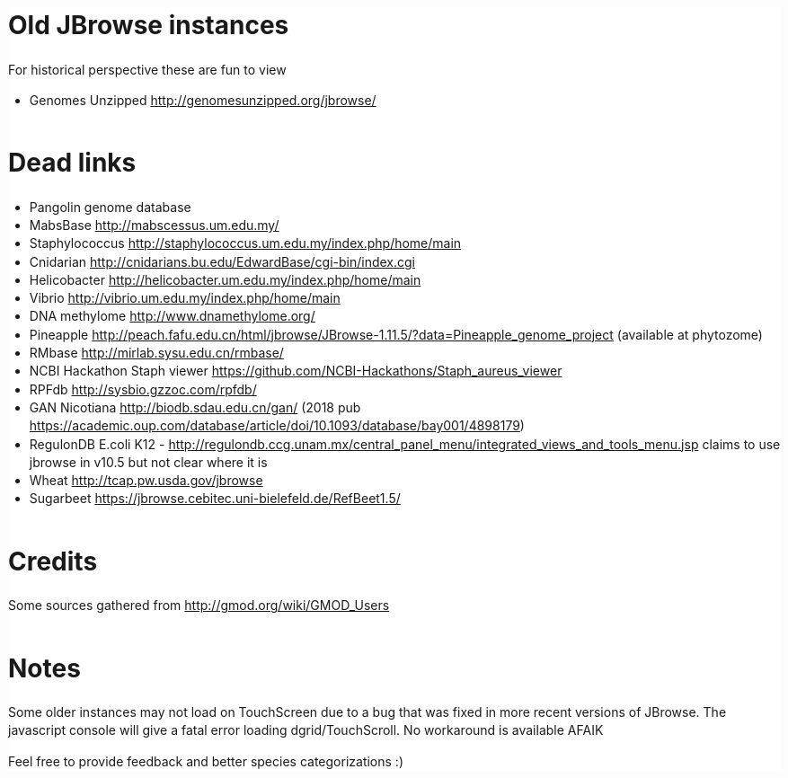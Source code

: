 # Old JBrowse instances

For historical perspective these are fun to view

- Genomes Unzipped http://genomesunzipped.org/jbrowse/

# Dead links

- Pangolin genome database
- MabsBase http://mabscessus.um.edu.my/
- Staphylococcus http://staphylococcus.um.edu.my/index.php/home/main
- Cnidarian http://cnidarians.bu.edu/EdwardBase/cgi-bin/index.cgi
- Helicobacter http://helicobacter.um.edu.my/index.php/home/main
- Vibrio http://vibrio.um.edu.my/index.php/home/main
- DNA methylome http://www.dnamethylome.org/
- Pineapple http://peach.fafu.edu.cn/html/jbrowse/JBrowse-1.11.5/?data=Pineapple_genome_project (available at phytozome)
- RMbase http://mirlab.sysu.edu.cn/rmbase/
- NCBI Hackathon Staph viewer https://github.com/NCBI-Hackathons/Staph_aureus_viewer
- RPFdb http://sysbio.gzzoc.com/rpfdb/
- GAN Nicotiana http://biodb.sdau.edu.cn/gan/ (2018 pub https://academic.oup.com/database/article/doi/10.1093/database/bay001/4898179)
- RegulonDB E.coli K12 - http://regulondb.ccg.unam.mx/central_panel_menu/integrated_views_and_tools_menu.jsp claims to use jbrowse in v10.5 but not clear where it is
- Wheat http://tcap.pw.usda.gov/jbrowse
- Sugarbeet https://jbrowse.cebitec.uni-bielefeld.de/RefBeet1.5/

# Credits

Some sources gathered from http://gmod.org/wiki/GMOD_Users


# Notes

Some older instances may not load on TouchScreen due to a bug that was fixed in more recent versions of JBrowse. The javascript console will give a fatal error loading dgrid/TouchScroll. No workaround is available AFAIK



Feel free to provide feedback and better species categorizations :)


